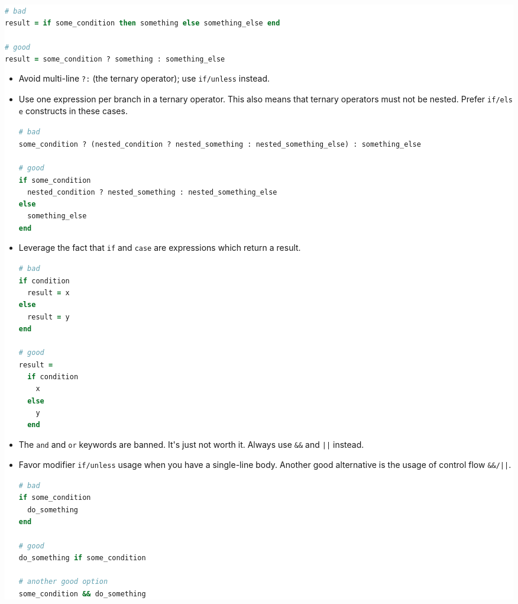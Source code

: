   ```Ruby
  # bad
  result = if some_condition then something else something_else end

  # good
  result = some_condition ? something : something_else
  ```

* Avoid multi-line `?:` (the ternary operator); use `if/unless` instead.

* Use one expression per branch in a ternary operator. This
  also means that ternary operators must not be nested. Prefer
  `if/else` constructs in these cases.

  ```Ruby
  # bad
  some_condition ? (nested_condition ? nested_something : nested_something_else) : something_else

  # good
  if some_condition
    nested_condition ? nested_something : nested_something_else
  else
    something_else
  end
  ```

* Leverage the fact that `if` and `case` are expressions which return a
  result.

  ```Ruby
  # bad
  if condition
    result = x
  else
    result = y
  end

  # good
  result =
    if condition
      x
    else
      y
    end
  ```

* The `and` and `or` keywords are banned. It's just not worth it. Always use
  `&&` and `||` instead.

* Favor modifier `if/unless` usage when you have a single-line body. Another
  good alternative is the usage of control flow `&&/||`.

  ```Ruby
  # bad
  if some_condition
    do_something
  end

  # good
  do_something if some_condition

  # another good option
  some_condition && do_something
  ```
